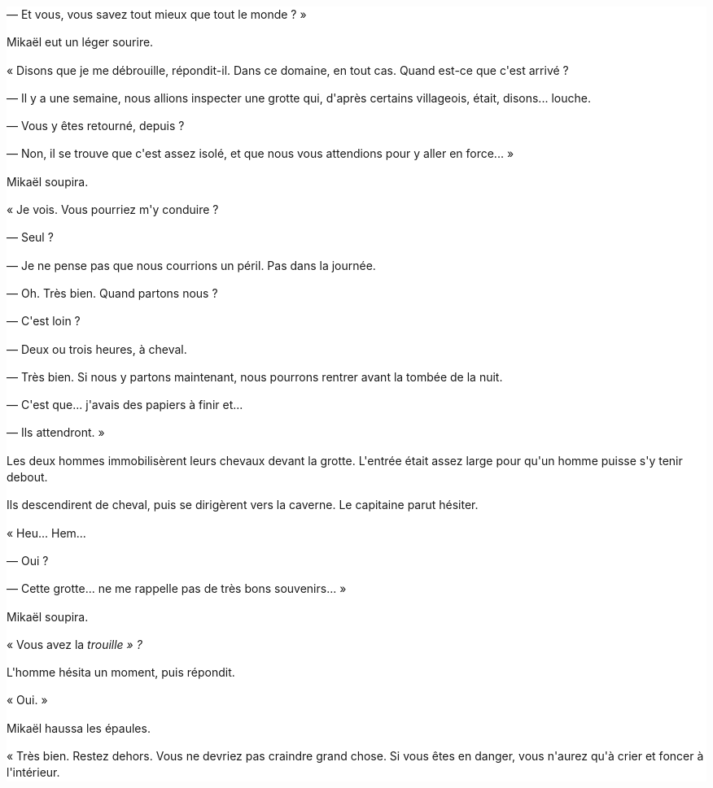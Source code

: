 — Et vous, vous savez tout mieux que tout le monde ? »

Mikaël eut un léger sourire.

« Disons que je me débrouille, répondit-il. Dans ce domaine, en
tout cas. Quand est-ce que c'est arrivé ?

— Il y a une semaine, nous allions inspecter une grotte qui, d'après
certains villageois, était, disons... louche.

— Vous y êtes retourné, depuis ?

— Non, il se trouve que c'est assez isolé, et que nous vous
attendions pour y aller en force... »

Mikaël soupira.

« Je vois. Vous pourriez m'y conduire ?

— Seul ?

— Je ne pense pas que nous courrions un péril. Pas dans la journée.

— Oh. Très bien. Quand partons nous ?

— C'est loin ?

— Deux ou trois heures, à cheval.

— Très bien. Si nous y partons maintenant, nous pourrons rentrer
avant la tombée de la nuit.

— C'est que... j'avais des papiers à finir et...

— Ils attendront. »





Les deux hommes immobilisèrent leurs chevaux devant la
grotte. L'entrée était assez large pour qu'un homme puisse s'y tenir
debout.

Ils descendirent de cheval, puis se dirigèrent vers la caverne. Le
capitaine parut hésiter.

« Heu... Hem...

— Oui ?

— Cette grotte... ne me rappelle pas de très bons souvenirs... »

Mikaël soupira.

« Vous avez la *trouille » ?*

L'homme hésita un moment, puis répondit.

« Oui. »

Mikaël haussa les épaules.

« Très bien. Restez dehors. Vous ne devriez pas craindre grand
chose. Si vous êtes en danger, vous n'aurez qu'à crier et foncer
à l'intérieur.
